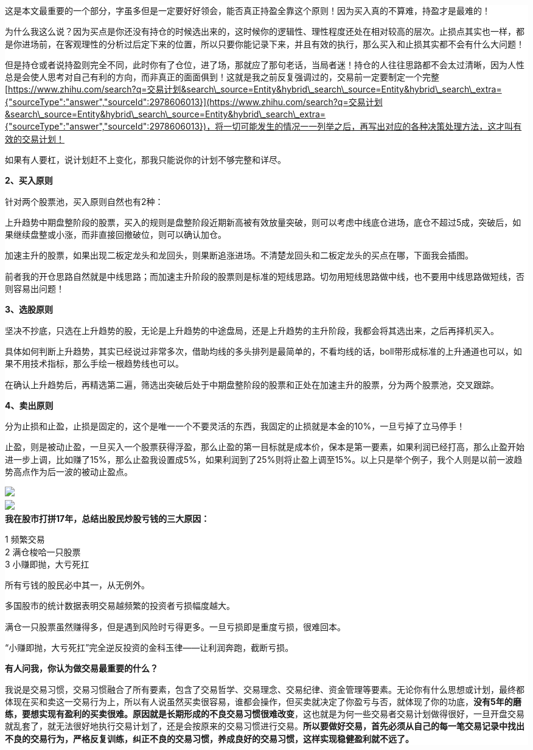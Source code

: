 这是本文最重要的一个部分，字虽多但是一定要好好领会，能否真正持盈全靠这个原则！因为买入真的不算难，持盈才是最难的！

为什么我这么说？因为买点是你还没有持仓的时候选出来的，这时候你的逻辑性、理性程度还处在相对较高的层次。止损点其实也一样，都是你进场前，在客观理性的分析过后定下来的位置，所以只要你能记录下来，并且有效的执行，那么买入和止损其实都不会有什么大问题！

但是持仓或者说持盈则完全不同，此时你有了仓位，进了场，那就应了那句老话，当局者迷！持仓的人往往思路都不会太过清晰，因为人性总是会使人思考对自己有利的方向，而非真正的面面俱到！这就是我之前反复强调过的，交易前一定要制定一个完整[https://www.zhihu.com/search?q=交易计划&search\_source=Entity&hybrid\_search\_source=Entity&hybrid\_search\_extra={"sourceType":"answer","sourceId":2978606013}](https://www.zhihu.com/search?q=交易计划&search\_source=Entity&hybrid\_search\_source=Entity&hybrid\_search\_extra={"sourceType":"answer","sourceId":2978606013})，将一切可能发生的情况一一列举之后，再写出对应的各种决策处理方法，这才叫有效的交易计划！

如果有人要杠，说计划赶不上变化，那我只能说你的计划不够完整和详尽。

**2、买入原则**

针对两个股票池，买入原则自然也有2种：

上升趋势中期盘整阶段的股票，买入的规则是盘整阶段近期新高被有效放量突破，则可以考虑中线底仓进场，底仓不超过5成，突破后，如果继续盘整或小涨，而非直接回撤破位，则可以确认加仓。

加速主升的股票，如果出现二板定龙头和龙回头，则果断追涨进场。不清楚龙回头和二板定龙头的买点在哪，下面我会插图。

前者我的开仓思路自然就是中线思路；而加速主升阶段的股票则是标准的短线思路。切勿用短线思路做中线，也不要用中线思路做短线，否则容易出问题！

**3、选股原则**

坚决不抄底，只选在上升趋势的股，无论是上升趋势的中途盘局，还是上升趋势的主升阶段，我都会将其选出来，之后再择机买入。

具体如何判断上升趋势，其实已经说过非常多次，借助均线的多头排列是最简单的，不看均线的话，boll带形成标准的上升通道也可以，如果不用技术指标，那么手绘一根趋势线也可以。

在确认上升趋势后，再精选第二遍，筛选出突破后处于中期盘整阶段的股票和正处在加速主升的股票，分为两个股票池，交叉跟踪。

**4、卖出原则**

分为止损和止盈，止损是固定的，这个是唯一一个不要灵活的东西，我固定的止损就是本金的10%，一旦亏掉了立马停手！

止盈，则是被动止盈，一旦买入一个股票获得浮盈，那么止盈的第一目标就是成本价，保本是第一要素，如果利润已经打高，那么止盈开始进一步上调，比如赚了15%，那么止盈我设置成5%，如果利润到了25%则将止盈上调至15%。以上只是举个例子，我个人则是以前一波趋势高点作为后一波的被动止盈点。

![]((20250217)炒股让你明白了什么真理_酒馆的投资笔记/v2-ff55631b348606ba54a7de9c683f10e9_720w.jpg)  
![]((20250217)炒股让你明白了什么真理_酒馆的投资笔记/v2-694fb723b91337791cf6bca686823124_720w.jpg)  
**我在股市打拼17年，总结出股民炒股亏钱的三大原因：**

1 频繁交易  
2 满仓梭哈一只股票  
3 小赚即抛，大亏死扛

所有亏钱的股民必中其一，从无例外。

多国股市的统计数据表明交易越频繁的投资者亏损幅度越大。

满仓一只股票虽然赚得多，但是遇到风险时亏得更多。一旦亏损即是重度亏损，很难回本。

“小赚即抛，大亏死扛”完全逆反投资的金科玉律——让利润奔跑，截断亏损。

**有人问我，你认为做交易最重要的什么？**

我说是交易习惯，交易习惯融合了所有要素，包含了交易哲学、交易理念、交易纪律、资金管理等要素。无论你有什么思想或计划，最终都体现在买和卖这一交易行为上，所以有人说虽然买卖很容易，谁都会操作，但买卖就决定了你盈亏与否，就体现了你的功底，**没有5年的磨练，要想实现有盈利的买卖很难。原因就是长期形成的不良交易习惯很难改变**，这也就是为何一些交易者交易计划做得很好，一旦开盘交易就乱套了，就无法很好地执行交易计划了，还是会按原来的交易习惯进行交易。**所以要做好交易，首先必须从自己的每一笔交易记录中找出不良的交易行为，严格反复训练，纠正不良的交易习惯，养成良好的交易习惯，这样实现稳健盈利就不远了。**
